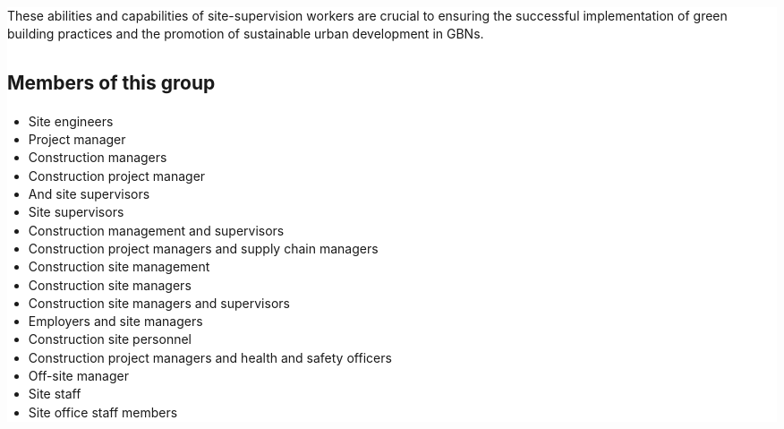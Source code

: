 These abilities and capabilities of site-supervision workers are crucial to ensuring the successful implementation of green building practices and the promotion of sustainable urban development in GBNs.

## Members of this group

* Site engineers
* Project manager
* Construction managers
* Construction project manager
* And site supervisors
* Site supervisors
* Construction management and supervisors
* Construction project managers and supply chain managers
* Construction site management
* Construction site managers
* Construction site managers and supervisors
* Employers and site managers
* Construction site personnel
* Construction project managers and health and safety officers
* Off-site manager
* Site staff
* Site office staff members